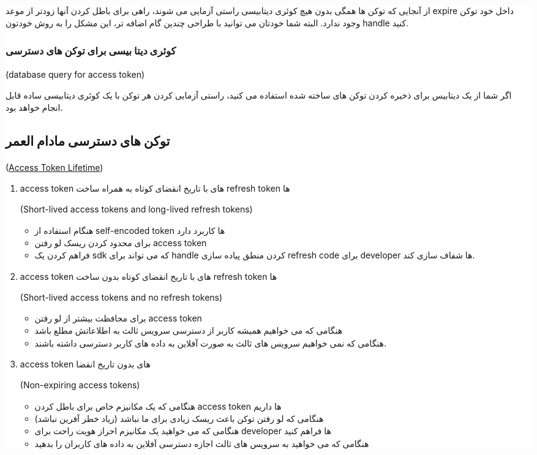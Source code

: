 از آنجایی که توکن ها همگی بدون هیچ کوئری دیتابیسی راستی آزمایی می شوند، راهی برای باطل کردن آنها زودتر از موعد expire داخل خود توکن وجود ندارد. البته شما خودتان می توانید با طراحی چندین گام اضافه تر، این مشکل را به روش خودتون handle کنید.

### کوئری دیتا بیسی برای توکن های دسترسی

(database query for access token)

اگر شما از یک دیتابیس برای ذخیره کردن توکن های ساخته شده استفاده می کنید، راستی آزمایی کردن هر توکن با یک کوئری دیتابیسی ساده قابل انجام خواهد بود.

## توکن های دسترسی مادام العمر

([Access Token Lifetime](https://www.oauth.com/oauth2-servers/access-tokens/access-token-lifetime/))

1. access token های با تاریخ انقضای کوتاه به همراه ساخت refresh token ها

   (Short-lived access tokens and long-lived refresh tokens)

   - هنگام استفاده از self-encoded token ها کاربرد دارد
   - برای محدود کردن ریسک لو رفتن access token
   - فراهم کردن یک sdk که می تواند برای handle کردن منطق پیاده سازی refresh code برای developer ها شفاف سازی کند.

2. access token های با تاریخ انقضای کوتاه بدون ساخت refresh token ها

   (Short-lived access tokens and no refresh tokens)

   - برای محافظت بیشتر از لو رفتن access token
   - هنگامی که می خواهیم همیشه کاربر از دسترسی سرویس ثالث به اطلاعاتش مطلع باشد
   - هنگامی که نمی خواهیم سرویس های ثالث به صورت آفلاین به داده های کاربر دسترسی داشته باشند.

3. access token های بدون تاریخ انقضا

   (Non-expiring access tokens)

   - هنگامی که یک مکانیزم خاص برای باطل کردن access token ها داریم
   - هنگامی که لو رفتن توکن باعث ریسک زیادی برای ما نباشد (زیاد خطر آفرین نباشد)
   - هنگامی که می خواهید یک مکانیزم احراز هویت راحت برای developer ها فراهم کنید
   - هنگامی که می خواهید به سرویس های ثالث اجازه دسترسی آفلاین به داده های کاربران را بدهید
